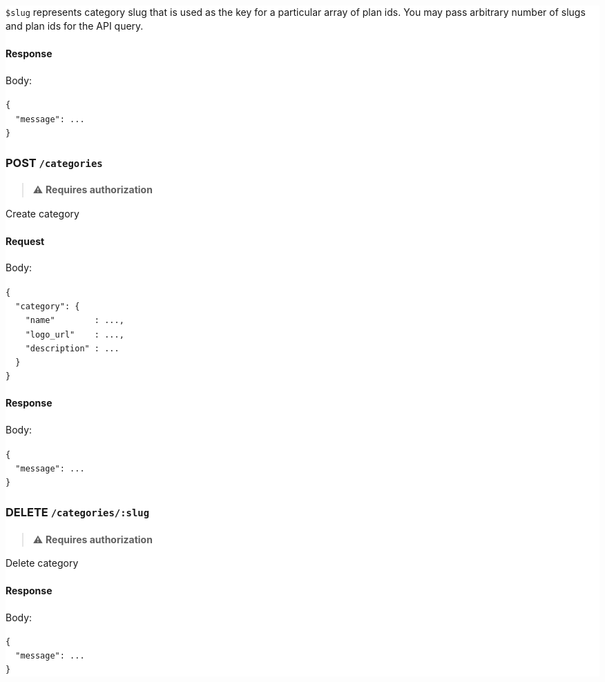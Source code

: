 `$slug` represents category slug that is used as the key for a particular array of plan ids. You may pass arbitrary number of slugs and plan ids for the API query.

#### Response

Body:

```
{
  "message": ...
}
```

### POST `/categories`

> :warning: **Requires authorization**

Create category

#### Request

Body:

```
{
  "category": {
    "name"        : ...,
    "logo_url"    : ...,
    "description" : ...
  }
}
```

#### Response

Body:

```
{
  "message": ...
}
```

### DELETE `/categories/:slug`

> :warning: **Requires authorization**

Delete category

#### Response

Body:

```
{
  "message": ...
}
```
